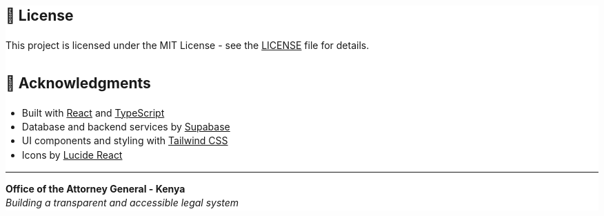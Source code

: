 ## 📄 License

This project is licensed under the MIT License - see the [LICENSE](LICENSE) file for details.

## 🙏 Acknowledgments

- Built with [React](https://reactjs.org/) and [TypeScript](https://www.typescriptlang.org/)
- Database and backend services by [Supabase](https://supabase.com/)
- UI components and styling with [Tailwind CSS](https://tailwindcss.com/)
- Icons by [Lucide React](https://lucide.dev/)

---

**Office of the Attorney General - Kenya**  
*Building a transparent and accessible legal system* 